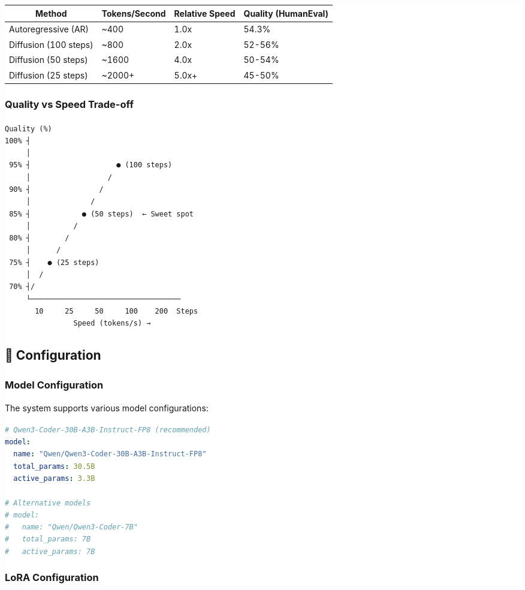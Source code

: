 | Method | Tokens/Second | Relative Speed | Quality (HumanEval) |
|--------|---------------|----------------|---------------------|
| Autoregressive (AR) | ~400 | 1.0x | 54.3% |
| Diffusion (100 steps) | ~800 | 2.0x | 52-56% |
| Diffusion (50 steps) | ~1600 | 4.0x | 50-54% |
| Diffusion (25 steps) | ~2000+ | 5.0x+ | 45-50% |

### Quality vs Speed Trade-off

```
Quality (%)
100% ┤
     │
 95% ┤                    ● (100 steps)
     │                  /
 90% ┤                /
     │              /
 85% ┤            ● (50 steps)  ← Sweet spot
     │          /
 80% ┤        /
     │      /
 75% ┤    ● (25 steps)
     │  /
 70% ┤/
     └───────────────────────────────────
       10     25     50     100    200  Steps
                Speed (tokens/s) →
```

## 🔧 Configuration

### Model Configuration

The system supports various model configurations:

```yaml
# Qwen3-Coder-30B-A3B-Instruct-FP8 (recommended)
model:
  name: "Qwen/Qwen3-Coder-30B-A3B-Instruct-FP8"
  total_params: 30.5B
  active_params: 3.3B

# Alternative models
# model:
#   name: "Qwen/Qwen3-Coder-7B"
#   total_params: 7B
#   active_params: 7B
```

### LoRA Configuration
